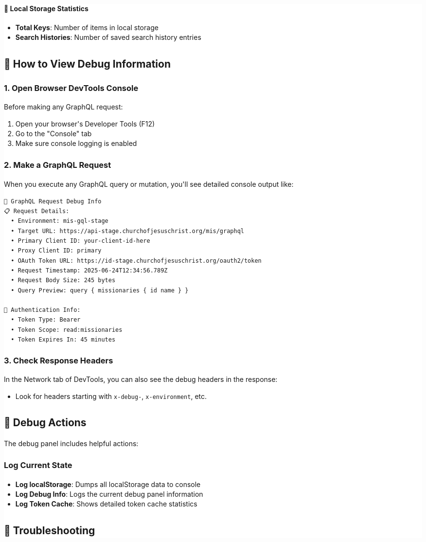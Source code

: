 #### 💾 Local Storage Statistics
- **Total Keys**: Number of items in local storage
- **Search Histories**: Number of saved search history entries

## 📍 How to View Debug Information

### 1. Open Browser DevTools Console

Before making any GraphQL request:
1. Open your browser's Developer Tools (F12)
2. Go to the "Console" tab
3. Make sure console logging is enabled

### 2. Make a GraphQL Request

When you execute any GraphQL query or mutation, you'll see detailed console output like:

```
🚀 GraphQL Request Debug Info
📋 Request Details:
  • Environment: mis-gql-stage
  • Target URL: https://api-stage.churchofjesuschrist.org/mis/graphql
  • Primary Client ID: your-client-id-here
  • Proxy Client ID: primary
  • OAuth Token URL: https://id-stage.churchofjesuschrist.org/oauth2/token
  • Request Timestamp: 2025-06-24T12:34:56.789Z
  • Request Body Size: 245 bytes
  • Query Preview: query { missionaries { id name } }

🔐 Authentication Info:
  • Token Type: Bearer
  • Token Scope: read:missionaries
  • Token Expires In: 45 minutes
```

### 3. Check Response Headers

In the Network tab of DevTools, you can also see the debug headers in the response:
- Look for headers starting with `x-debug-`, `x-environment`, etc.

## 🔧 Debug Actions

The debug panel includes helpful actions:

### Log Current State
- **Log localStorage**: Dumps all localStorage data to console
- **Log Debug Info**: Logs the current debug panel information
- **Log Token Cache**: Shows detailed token cache statistics

## 🚨 Troubleshooting
